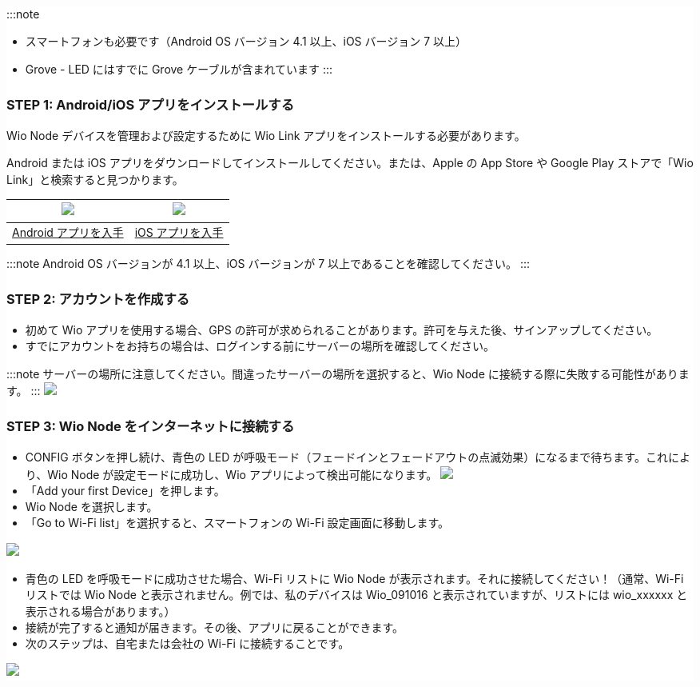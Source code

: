 :::note

- スマートフォンも必要です（Android OS バージョン 4.1 以上、iOS バージョン 7 以上）

- Grove - LED にはすでに Grove ケーブルが含まれています
:::

### **STEP 1:** Android/iOS アプリをインストールする

Wio Node デバイスを管理および設定するために Wio Link アプリをインストールする必要があります。

Android または iOS アプリをダウンロードしてインストールしてください。または、Apple の App Store や Google Play ストアで「Wio Link」と検索すると見つかります。

|[![](https://files.seeedstudio.com/wiki/Wio_Node/pictures/Android%20Robot%20new.jpg)](https://play.google.com/store/apps/details?id=cc.seeed.iot.ap)|[![](https://files.seeedstudio.com/wiki/Wio_Node/pictures/Apple%20new.jpg)](https://itunes.apple.com/us/app/wio-link/id1054893491?mt=8)|
|:---:|:---:|
|[Android アプリを入手](https://play.google.com/store/apps/details?id=cc.seeed.iot.ap)|[iOS アプリを入手](https://itunes.apple.com/us/app/wio-link/id1054893491?mt=8)|

:::note
Android OS バージョンが 4.1 以上、iOS バージョンが 7 以上であることを確認してください。
:::

### **STEP 2:** アカウントを作成する

- 初めて Wio アプリを使用する場合、GPS の許可が求められることがあります。許可を与えた後、サインアップしてください。
- すでにアカウントをお持ちの場合は、ログインする前にサーバーの場所を確認してください。

:::note
サーバーの場所に注意してください。間違ったサーバーの場所を選択すると、Wio Node に接続する際に失敗する可能性があります。
:::
[![](https://files.seeedstudio.com/wiki/Wio_Node/pictures/Wio%20App/sign%20in%2Blog%20in%2Bchoose%20server.png)](https://files.seeedstudio.com/wiki/Wio_Node/pictures/Wio%20App/sign%20in%2Blog%20in%2Bchoose%20server.png)

### **STEP 3**: Wio Node をインターネットに接続する

- CONFIG ボタンを押し続け、青色の LED が呼吸モード（フェードインとフェードアウトの点滅効果）になるまで待ちます。これにより、Wio Node が設定モードに成功し、Wio アプリによって検出可能になります。
[![](https://files.seeedstudio.com/wiki/Wio_Node/pictures/Wio%20App/Confiture%20button.png)](https://files.seeedstudio.com/wiki/Wio_Node/pictures/Wio%20App/Confiture%20button.png)
- 「Add your first Device」を押します。
- Wio Node を選択します。
- 「Go to Wi-Fi list」を選択すると、スマートフォンの Wi-Fi 設定画面に移動します。

[![](https://files.seeedstudio.com/wiki/Wio_Node/pictures/Wio%20App/Connect%20to%20Wio%20node%201.png)](https://files.seeedstudio.com/wiki/Wio_Node/pictures/Wio%20App/Connect%20to%20Wio%20node%201.png)

- 青色の LED を呼吸モードに成功させた場合、Wi-Fi リストに Wio Node が表示されます。それに接続してください！（通常、Wi-Fi リストでは Wio Node と表示されません。例では、私のデバイスは Wio_091016 と表示されていますが、リストには wio_xxxxxx と表示される場合があります。）
- 接続が完了すると通知が届きます。その後、アプリに戻ることができます。
- 次のステップは、自宅または会社の Wi-Fi に接続することです。

[![](https://files.seeedstudio.com/wiki/Wio_Node/pictures/Wio%20App/Connect%20to%20Wio%20node2.png)](https://files.seeedstudio.com/wiki/Wio_Node/pictures/Wio%20App/Connect%20to%20Wio%20node2.png)
